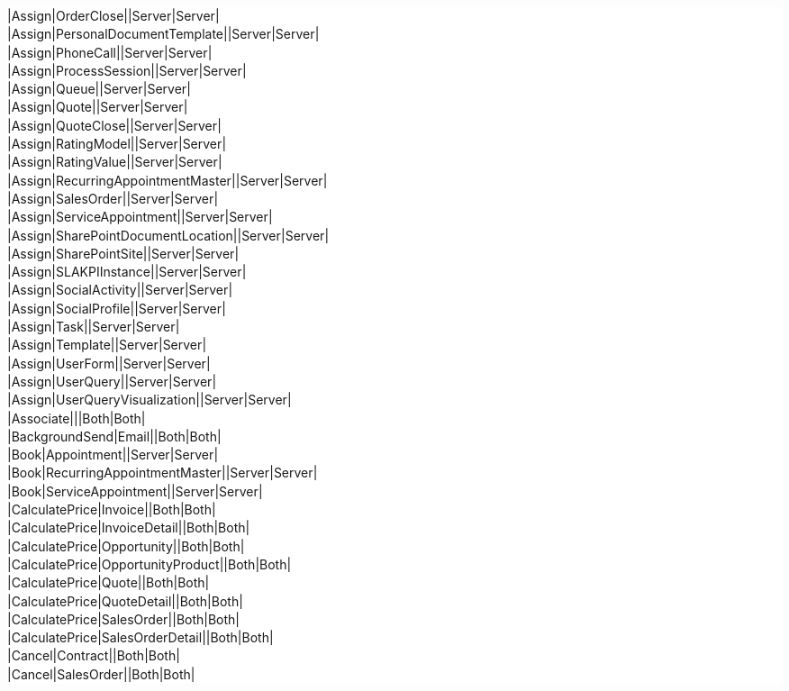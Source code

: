 |Assign|OrderClose||Server|Server|  
|Assign|PersonalDocumentTemplate||Server|Server|  
|Assign|PhoneCall||Server|Server|  
|Assign|ProcessSession||Server|Server|  
|Assign|Queue||Server|Server|  
|Assign|Quote||Server|Server|  
|Assign|QuoteClose||Server|Server|  
|Assign|RatingModel||Server|Server|  
|Assign|RatingValue||Server|Server|  
|Assign|RecurringAppointmentMaster||Server|Server|  
|Assign|SalesOrder||Server|Server|  
|Assign|ServiceAppointment||Server|Server|  
|Assign|SharePointDocumentLocation||Server|Server|  
|Assign|SharePointSite||Server|Server|  
|Assign|SLAKPIInstance||Server|Server|  
|Assign|SocialActivity||Server|Server|  
|Assign|SocialProfile||Server|Server|  
|Assign|Task||Server|Server|  
|Assign|Template||Server|Server|  
|Assign|UserForm||Server|Server|  
|Assign|UserQuery||Server|Server|  
|Assign|UserQueryVisualization||Server|Server|  
|Associate|||Both|Both|  
|BackgroundSend|Email||Both|Both|  
|Book|Appointment||Server|Server|  
|Book|RecurringAppointmentMaster||Server|Server|  
|Book|ServiceAppointment||Server|Server|  
|CalculatePrice|Invoice||Both|Both|  
|CalculatePrice|InvoiceDetail||Both|Both|  
|CalculatePrice|Opportunity||Both|Both|  
|CalculatePrice|OpportunityProduct||Both|Both|  
|CalculatePrice|Quote||Both|Both|  
|CalculatePrice|QuoteDetail||Both|Both|  
|CalculatePrice|SalesOrder||Both|Both|  
|CalculatePrice|SalesOrderDetail||Both|Both|  
|Cancel|Contract||Both|Both|  
|Cancel|SalesOrder||Both|Both|  